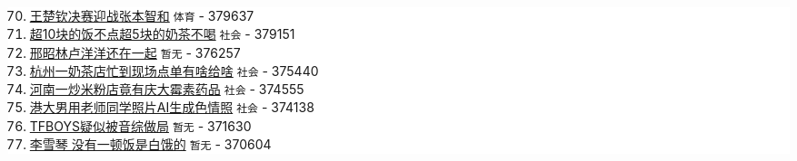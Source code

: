 70. [王楚钦决赛迎战张本智和](https://m.weibo.cn/search?containerid=100103type%3D1%26t%3D10%26q%3D%23%E7%8E%8B%E6%A5%9A%E9%92%A6%E5%86%B3%E8%B5%9B%E8%BF%8E%E6%88%98%E5%BC%A0%E6%9C%AC%E6%99%BA%E5%92%8C%23&stream_entry_id=31&isnewpage=1&extparam=seat%3D1%26c_type%3D31%26lcate%3D5001%26pos%3D39%26stream_entry_id%3D31%26q%3D%2523%25E7%258E%258B%25E6%25A5%259A%25E9%2592%25A6%25E5%2586%25B3%25E8%25B5%259B%25E8%25BF%258E%25E6%2588%2598%25E5%25BC%25A0%25E6%259C%25AC%25E6%2599%25BA%25E5%2592%258C%2523%26dgr%3D0%26band_rank%3D40%26flag%3D1%26cate%3D5001%26realpos%3D40%26filter_type%3Drealtimehot%26display_time%3D1752379548%26pre_seqid%3D175237954893700563158) `体育` - 379637
71. [超10块的饭不点超5块的奶茶不喝](https://m.weibo.cn/search?containerid=100103type%3D1%26t%3D10%26q%3D%23%E8%B6%8510%E5%9D%97%E7%9A%84%E9%A5%AD%E4%B8%8D%E7%82%B9%E8%B6%855%E5%9D%97%E7%9A%84%E5%A5%B6%E8%8C%B6%E4%B8%8D%E5%96%9D%23&stream_entry_id=31&isnewpage=1&extparam=seat%3D1%26dgr%3D0%26realpos%3D13%26flag%3D1%26filter_type%3Drealtimehot%26c_type%3D31%26lcate%3D5001%26cate%3D5001%26stream_entry_id%3D31%26band_rank%3D13%26pos%3D12%26q%3D%2523%25E8%25B6%258510%25E5%259D%2597%25E7%259A%2584%25E9%25A5%25AD%25E4%25B8%258D%25E7%2582%25B9%25E8%25B6%25855%25E5%259D%2597%25E7%259A%2584%25E5%25A5%25B6%25E8%258C%25B6%25E4%25B8%258D%25E5%2596%259D%2523%26display_time%3D1752373928%26pre_seqid%3D175237392817600559122) `社会` - 379151
72. [邢昭林卢洋洋还在一起](https://m.weibo.cn/search?containerid=100103type%3D1%26t%3D10%26q%3D%E9%82%A2%E6%98%AD%E6%9E%97%E5%8D%A2%E6%B4%8B%E6%B4%8B%E8%BF%98%E5%9C%A8%E4%B8%80%E8%B5%B7&stream_entry_id=31&isnewpage=1&extparam=seat%3D1%26stream_entry_id%3D31%26band_rank%3D18%26flag%3D1%26pos%3D18%26lcate%3D5001%26filter_type%3Drealtimehot%26c_type%3D31%26realpos%3D18%26dgr%3D0%26cate%3D5001%26q%3D%25E9%2582%25A2%25E6%2598%25AD%25E6%259E%2597%25E5%258D%25A2%25E6%25B4%258B%25E6%25B4%258B%25E8%25BF%2598%25E5%259C%25A8%25E4%25B8%2580%25E8%25B5%25B7%26display_time%3D1752405845%26pre_seqid%3D17524058454650056557) `暂无` - 376257
73. [杭州一奶茶店忙到现场点单有啥给啥](https://m.weibo.cn/search?containerid=100103type%3D1%26t%3D10%26q%3D%23%E6%9D%AD%E5%B7%9E%E4%B8%80%E5%A5%B6%E8%8C%B6%E5%BA%97%E5%BF%99%E5%88%B0%E7%8E%B0%E5%9C%BA%E7%82%B9%E5%8D%95%E6%9C%89%E5%95%A5%E7%BB%99%E5%95%A5%23&stream_entry_id=31&isnewpage=1&extparam=seat%3D1%26dgr%3D0%26realpos%3D14%26flag%3D1%26filter_type%3Drealtimehot%26c_type%3D31%26lcate%3D5001%26cate%3D5001%26stream_entry_id%3D31%26band_rank%3D14%26pos%3D13%26q%3D%2523%25E6%259D%25AD%25E5%25B7%259E%25E4%25B8%2580%25E5%25A5%25B6%25E8%258C%25B6%25E5%25BA%2597%25E5%25BF%2599%25E5%2588%25B0%25E7%258E%25B0%25E5%259C%25BA%25E7%2582%25B9%25E5%258D%2595%25E6%259C%2589%25E5%2595%25A5%25E7%25BB%2599%25E5%2595%25A5%2523%26display_time%3D1752373928%26pre_seqid%3D175237392817600559122) `社会` - 375440
74. [河南一炒米粉店竟有庆大霉素药品](https://m.weibo.cn/search?containerid=100103type%3D1%26t%3D10%26q%3D%23%E6%B2%B3%E5%8D%97%E4%B8%80%E7%82%92%E7%B1%B3%E7%B2%89%E5%BA%97%E7%AB%9F%E6%9C%89%E5%BA%86%E5%A4%A7%E9%9C%89%E7%B4%A0%E8%8D%AF%E5%93%81%23&stream_entry_id=31&isnewpage=1&extparam=seat%3D1%26q%3D%2523%25E6%25B2%25B3%25E5%258D%2597%25E4%25B8%2580%25E7%2582%2592%25E7%25B1%25B3%25E7%25B2%2589%25E5%25BA%2597%25E7%25AB%259F%25E6%259C%2589%25E5%25BA%2586%25E5%25A4%25A7%25E9%259C%2589%25E7%25B4%25A0%25E8%258D%25AF%25E5%2593%2581%2523%26stream_entry_id%3D31%26band_rank%3D28%26lcate%3D5001%26filter_type%3Drealtimehot%26flag%3D1%26realpos%3D28%26pos%3D28%26c_type%3D31%26cate%3D5001%26dgr%3D0%26display_time%3D1752411271%26pre_seqid%3D17524112715050054803) `社会` - 374555
75. [港大男用老师同学照片AI生成色情照](https://m.weibo.cn/search?containerid=100103type%3D1%26t%3D10%26q%3D%23%E6%B8%AF%E5%A4%A7%E7%94%B7%E7%94%A8%E8%80%81%E5%B8%88%E5%90%8C%E5%AD%A6%E7%85%A7%E7%89%87AI%E7%94%9F%E6%88%90%E8%89%B2%E6%83%85%E7%85%A7%23&stream_entry_id=31&isnewpage=1&extparam=seat%3D1%26lcate%3D5001%26filter_type%3Drealtimehot%26q%3D%2523%25E6%25B8%25AF%25E5%25A4%25A7%25E7%2594%25B7%25E7%2594%25A8%25E8%2580%2581%25E5%25B8%2588%25E5%2590%258C%25E5%25AD%25A6%25E7%2585%25A7%25E7%2589%2587AI%25E7%2594%259F%25E6%2588%2590%25E8%2589%25B2%25E6%2583%2585%25E7%2585%25A7%2523%26dgr%3D0%26cate%3D5001%26realpos%3D12%26c_type%3D31%26band_rank%3D12%26stream_entry_id%3D31%26pos%3D11%26flag%3D1%26display_time%3D1752391769%26pre_seqid%3D175239176917400559152) `社会` - 374138
76. [TFBOYS疑似被音综做局](https://m.weibo.cn/search?containerid=100103type%3D1%26t%3D10%26q%3DTFBOYS%E7%96%91%E4%BC%BC%E8%A2%AB%E9%9F%B3%E7%BB%BC%E5%81%9A%E5%B1%80&stream_entry_id=31&isnewpage=1&extparam=seat%3D1%26lcate%3D5001%26filter_type%3Drealtimehot%26q%3DTFBOYS%25E7%2596%2591%25E4%25BC%25BC%25E8%25A2%25AB%25E9%259F%25B3%25E7%25BB%25BC%25E5%2581%259A%25E5%25B1%2580%26dgr%3D0%26cate%3D5001%26realpos%3D17%26c_type%3D31%26band_rank%3D17%26stream_entry_id%3D31%26pos%3D16%26flag%3D1%26display_time%3D1752391769%26pre_seqid%3D175239176917400559152) `暂无` - 371630
77. [李雪琴 没有一顿饭是白饿的](https://m.weibo.cn/search?containerid=100103type%3D1%26t%3D10%26q%3D%E6%9D%8E%E9%9B%AA%E7%90%B4+%E6%B2%A1%E6%9C%89%E4%B8%80%E9%A1%BF%E9%A5%AD%E6%98%AF%E7%99%BD%E9%A5%BF%E7%9A%84&stream_entry_id=31&isnewpage=1&extparam=seat%3D1%26band_rank%3D13%26dgr%3D0%26stream_entry_id%3D31%26pos%3D12%26cate%3D5001%26filter_type%3Drealtimehot%26lcate%3D5001%26c_type%3D31%26q%3D%25E6%259D%258E%25E9%259B%25AA%25E7%2590%25B4%2520%25E6%25B2%25A1%25E6%259C%2589%25E4%25B8%2580%25E9%25A1%25BF%25E9%25A5%25AD%25E6%2598%25AF%25E7%2599%25BD%25E9%25A5%25BF%25E7%259A%2584%26flag%3D1%26realpos%3D13%26display_time%3D1752395654%26pre_seqid%3D175239565457000567147) `暂无` - 370604